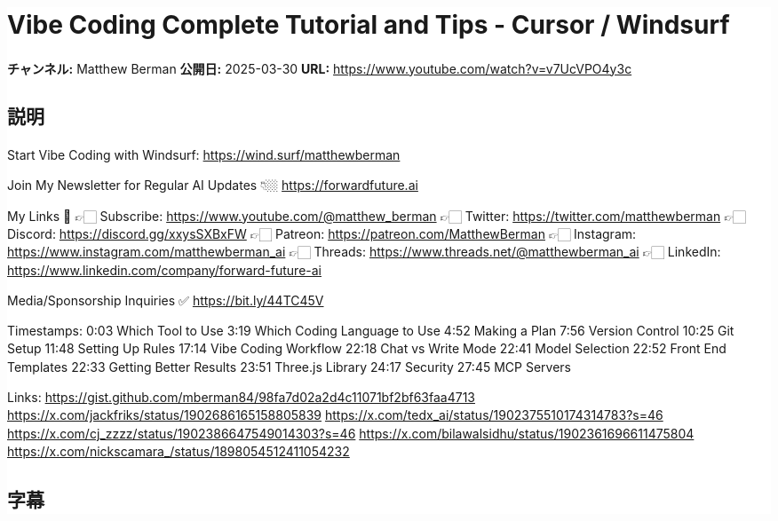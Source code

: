 # Vibe Coding Complete Tutorial and Tips - Cursor / Windsurf

**チャンネル:** Matthew Berman
**公開日:** 2025-03-30
**URL:** https://www.youtube.com/watch?v=v7UcVPO4y3c

## 説明

Start Vibe Coding with Windsurf: https://wind.surf/matthewberman

Join My Newsletter for Regular AI Updates 👇🏼
https://forwardfuture.ai

My Links 🔗
👉🏻 Subscribe: https://www.youtube.com/@matthew_berman
👉🏻 Twitter: https://twitter.com/matthewberman
👉🏻 Discord: https://discord.gg/xxysSXBxFW
👉🏻 Patreon: https://patreon.com/MatthewBerman
👉🏻 Instagram: https://www.instagram.com/matthewberman_ai
👉🏻 Threads: https://www.threads.net/@matthewberman_ai
👉🏻 LinkedIn: https://www.linkedin.com/company/forward-future-ai

Media/Sponsorship Inquiries ✅ 
https://bit.ly/44TC45V

Timestamps:
0:03 Which Tool to Use
3:19 Which Coding Language to Use
4:52 Making a Plan
7:56 Version Control
10:25 Git Setup
11:48 Setting Up Rules
17:14 Vibe Coding Workflow
22:18 Chat vs Write Mode
22:41 Model Selection
22:52 Front End Templates
22:33 Getting Better Results
23:51 Three.js Library
24:17 Security
27:45 MCP Servers

Links:
https://gist.github.com/mberman84/98fa7d02a2d4c11071bf2bf63faa4713
https://x.com/jackfriks/status/1902686165158805839
https://x.com/tedx_ai/status/1902375510174314783?s=46
https://x.com/cj_zzzz/status/1902386647549014303?s=46
https://x.com/bilawalsidhu/status/1902361696611475804
https://x.com/nickscamara_/status/1898054512411054232

## 字幕

